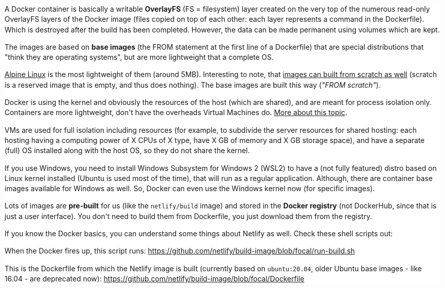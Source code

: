 A Docker container is basically a writable **OverlayFS** (FS = filesystem) layer created on the very top of the numerous
read-only OverlayFS layers of the Docker image (files copied on top of each other: each layer represents a command in
the Dockerfile). Which is destroyed after the build has been completed. However, the data can be made permanent using
volumes which are kept.

The images are based on **base images** (the FROM statement at the first line of a Dockerfile) that are special
distributions that "think they are operating systems", but are more lightweight that a complete OS.

[Alpine Linux](https://hub.docker.com/_/alpine/) is the most lightweight of them (around 5MB). Interesting to note,
that [images can built from scratch as well](https://codeburst.io/docker-from-scratch-2a84552470c8) (scratch is a
reserved image that is empty, and thus does nothing). The base images are built this way (_"FROM scratch"_).

Docker is using the kernel and obviously the resources of the host (which are shared), and are meant for process
isolation only. Containers are more lightweight, don't have the overheads Virtual Machines
do. [More about this topic](https://www.simplilearn.com/tutorials/docker-tutorial/docker-vs-virtual-machine).

VMs are used for full isolation including resources (for example, to subdivide the server resources for shared hosting:
each hosting having a computing power of X CPUs of X type, have X GB of memory and X GB storage space), and have a
separate (full) OS installed along with the host OS, so they do not share the kernel.

If you use Windows, you need to install Windows Subsystem for Windows 2 (WSL2) to have a (not fully featured) distro
based on Linux kernel installed (Ubuntu is used most of the time), that will run as a regular application. Although,
there are container base images available for Windows as well. So, Docker can even use the Windows kernel now (for
specific images).

Lots of images are **pre-built** for us (like the `netlify/build` image) and stored in the **Docker registry** (not
DockerHub, since that is just a user interface). You don't need to build them from Dockerfile, you just download them
from the registry.

If you know the Docker basics, you can understand some things about Netlify as well.
Check these shell scripts out:

When the Docker fires up, this script runs:
https://github.com/netlify/build-image/blob/focal/run-build.sh

This is the Dockerfile from which the Netlify image is built (currently based on `ubuntu:20.04`, older Ubuntu base
images - like 16.04 - are deprecated now):
https://github.com/netlify/build-image/blob/focal/Dockerfile
